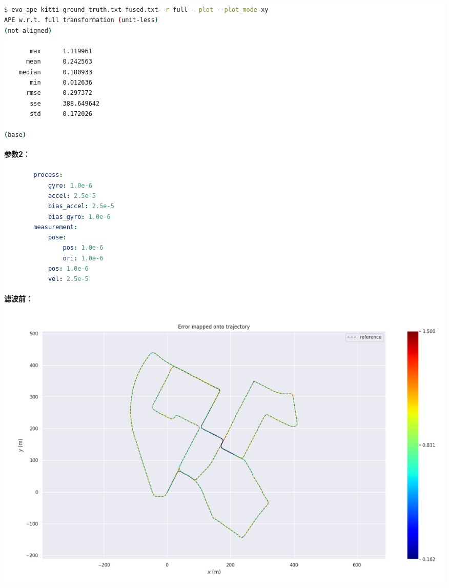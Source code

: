 

```bash
$ evo_ape kitti ground_truth.txt fused.txt -r full --plot --plot_mode xy
APE w.r.t. full transformation (unit-less)
(not aligned)

       max      1.119961
      mean      0.242563
    median      0.180933
       min      0.012636
      rmse      0.297372
       sse      388.649642
       std      0.172026

(base) 

```



#### 参数2：

```yaml
        process:
            gyro: 1.0e-6
            accel: 2.5e-5
            bias_accel: 2.5e-5
            bias_gyro: 1.0e-6
        measurement:
            pose:
                pos: 1.0e-6
                ori: 1.0e-6
            pos: 1.0e-6
            vel: 2.5e-5
```

#### 滤波前：

![image-20210528161527315](../../images/image-20210528161527315.png)
